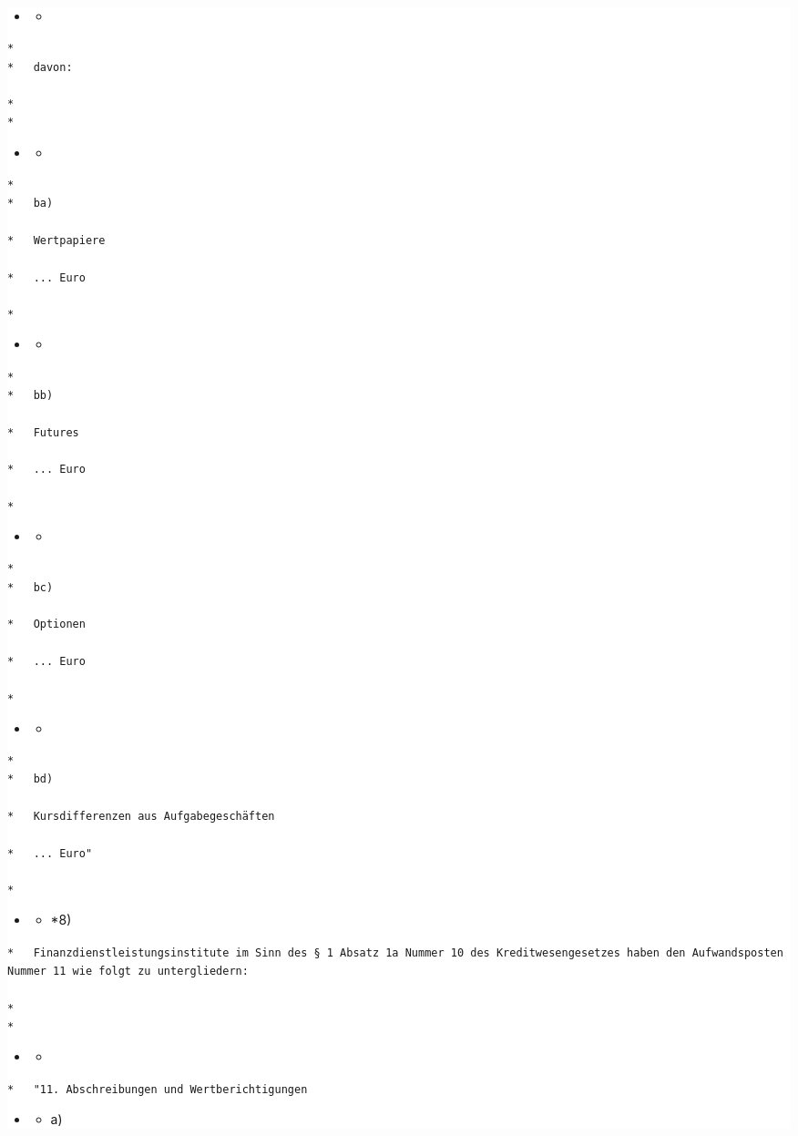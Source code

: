 
*    *
    *
    *   davon:

    *
    *

*    *
    *
    *   ba)

    *   Wertpapiere

    *   ... Euro

    *

*    *
    *
    *   bb)

    *   Futures

    *   ... Euro

    *

*    *
    *
    *   bc)

    *   Optionen

    *   ... Euro

    *

*    *
    *
    *   bd)

    *   Kursdifferenzen aus Aufgabegeschäften

    *   ... Euro"

    *

*    *   \*8)

    *   Finanzdienstleistungsinstitute im Sinn des § 1 Absatz 1a Nummer 10 des Kreditwesengesetzes haben den Aufwandsposten Nummer 11 wie folgt zu untergliedern:

    *
    *

*    *
    *   "11. Abschreibungen und Wertberichtigungen


*    *   a)
